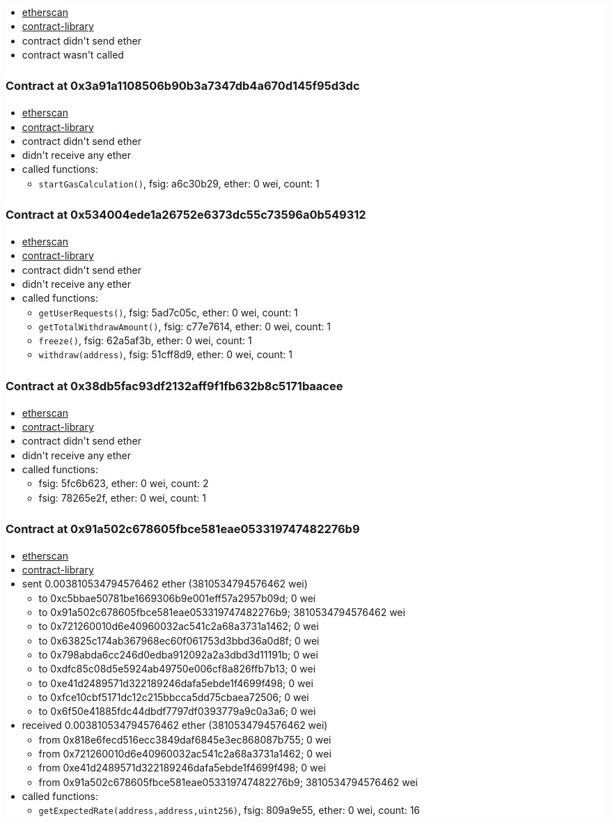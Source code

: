 * [etherscan](https://etherscan.io/address/0xdc7bf53e68e963c34a3d1ac67965bee034288e8f)
* [contract-library](https://contract-library.com/contracts/Ethereum/dc7bf53e68e963c34a3d1ac67965bee034288e8f)
* contract didn't send ether
* contract wasn't called


### Contract at 0x3a91a1108506b90b3a7347db4a670d145f95d3dc

* [etherscan](https://etherscan.io/address/0x3a91a1108506b90b3a7347db4a670d145f95d3dc)
* [contract-library](https://contract-library.com/contracts/Ethereum/3a91a1108506b90b3a7347db4a670d145f95d3dc)
* contract didn't send ether
* didn't receive any ether
* called functions:
    * `startGasCalculation()`, fsig: a6c30b29, ether: 0 wei, count: 1


### Contract at 0x534004ede1a26752e6373dc55c73596a0b549312

* [etherscan](https://etherscan.io/address/0x534004ede1a26752e6373dc55c73596a0b549312)
* [contract-library](https://contract-library.com/contracts/Ethereum/534004ede1a26752e6373dc55c73596a0b549312)
* contract didn't send ether
* didn't receive any ether
* called functions:
    * `getUserRequests()`, fsig: 5ad7c05c, ether: 0 wei, count: 1
    * `getTotalWithdrawAmount()`, fsig: c77e7614, ether: 0 wei, count: 1
    * `freeze()`, fsig: 62a5af3b, ether: 0 wei, count: 1
    * `withdraw(address)`, fsig: 51cff8d9, ether: 0 wei, count: 1


### Contract at 0x38db5fac93df2132aff9f1fb632b8c5171baacee

* [etherscan](https://etherscan.io/address/0x38db5fac93df2132aff9f1fb632b8c5171baacee)
* [contract-library](https://contract-library.com/contracts/Ethereum/38db5fac93df2132aff9f1fb632b8c5171baacee)
* contract didn't send ether
* didn't receive any ether
* called functions:
    * fsig: 5fc6b623, ether: 0 wei, count: 2
    * fsig: 78265e2f, ether: 0 wei, count: 1


### Contract at 0x91a502c678605fbce581eae053319747482276b9

* [etherscan](https://etherscan.io/address/0x91a502c678605fbce581eae053319747482276b9)
* [contract-library](https://contract-library.com/contracts/Ethereum/91a502c678605fbce581eae053319747482276b9)
* sent 0.003810534794576462 ether (3810534794576462 wei)
    * to 0xc5bbae50781be1669306b9e001eff57a2957b09d; 0 wei
    * to 0x91a502c678605fbce581eae053319747482276b9; 3810534794576462 wei
    * to 0x721260010d6e40960032ac541c2a68a3731a1462; 0 wei
    * to 0x63825c174ab367968ec60f061753d3bbd36a0d8f; 0 wei
    * to 0x798abda6cc246d0edba912092a2a3dbd3d11191b; 0 wei
    * to 0xdfc85c08d5e5924ab49750e006cf8a826ffb7b13; 0 wei
    * to 0xe41d2489571d322189246dafa5ebde1f4699f498; 0 wei
    * to 0xfce10cbf5171dc12c215bbcca5dd75cbaea72506; 0 wei
    * to 0x6f50e41885fdc44dbdf7797df0393779a9c0a3a6; 0 wei
* received 0.003810534794576462 ether (3810534794576462 wei)
    * from 0x818e6fecd516ecc3849daf6845e3ec868087b755; 0 wei
    * from 0x721260010d6e40960032ac541c2a68a3731a1462; 0 wei
    * from 0xe41d2489571d322189246dafa5ebde1f4699f498; 0 wei
    * from 0x91a502c678605fbce581eae053319747482276b9; 3810534794576462 wei
* called functions:
    * `getExpectedRate(address,address,uint256)`, fsig: 809a9e55, ether: 0 wei, count: 16